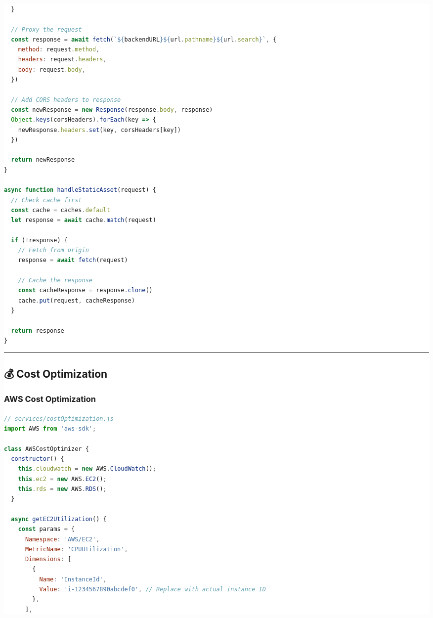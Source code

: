 ```javascript
  }

  // Proxy the request
  const response = await fetch(`${backendURL}${url.pathname}${url.search}`, {
    method: request.method,
    headers: request.headers,
    body: request.body,
  })

  // Add CORS headers to response
  const newResponse = new Response(response.body, response)
  Object.keys(corsHeaders).forEach(key => {
    newResponse.headers.set(key, corsHeaders[key])
  })

  return newResponse
}

async function handleStaticAsset(request) {
  // Check cache first
  const cache = caches.default
  let response = await cache.match(request)

  if (!response) {
    // Fetch from origin
    response = await fetch(request)

    // Cache the response
    const cacheResponse = response.clone()
    cache.put(request, cacheResponse)
  }

  return response
}
```

---

## 💰 **Cost Optimization**

### **AWS Cost Optimization**
```javascript
// services/costOptimization.js
import AWS from 'aws-sdk';

class AWSCostOptimizer {
  constructor() {
    this.cloudwatch = new AWS.CloudWatch();
    this.ec2 = new AWS.EC2();
    this.rds = new AWS.RDS();
  }

  async getEC2Utilization() {
    const params = {
      Namespace: 'AWS/EC2',
      MetricName: 'CPUUtilization',
      Dimensions: [
        {
          Name: 'InstanceId',
          Value: 'i-1234567890abcdef0', // Replace with actual instance ID
        },
      ],
```